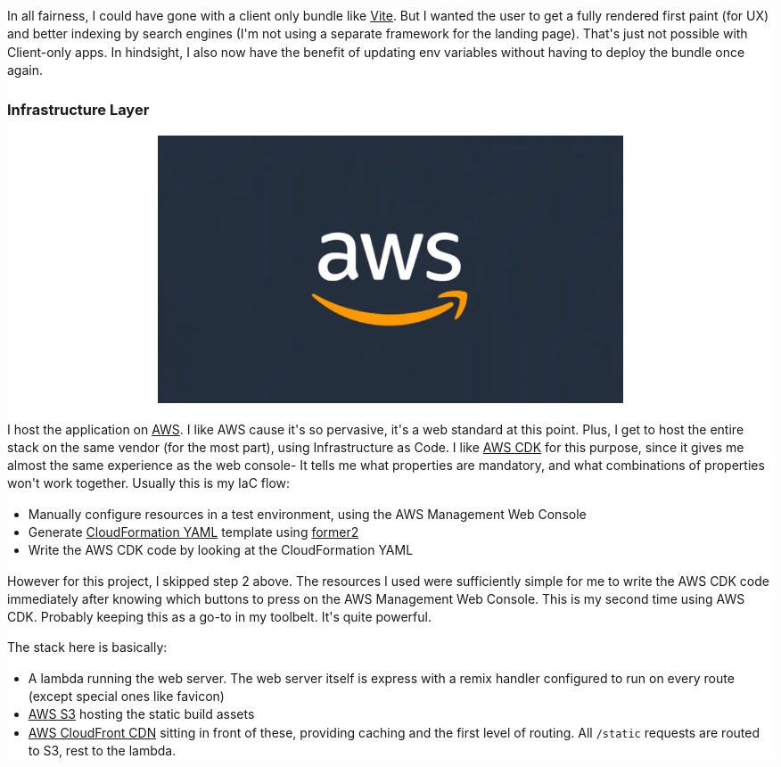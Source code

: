 In all fairness, I could have gone with a client only bundle like [Vite](https://vitejs.dev/). But I wanted the user to get a fully rendered first paint (for UX) and better indexing by search engines (I'm not using a separate framework for the landing page). That's just not possible with Client-only apps. In hindsight, I also now have the benefit of updating env variables without having to deploy the bundle once again.

### Infrastructure Layer
<img src="documentation/readme-pics/aws-banner.webp" alt="AWS Logo" style="width:100%;max-height:300px;object-fit:contain;" />

I host the application on [AWS](https://aws.amazon.com/). I like AWS cause it's so pervasive, it's a web standard at this point. Plus, I get to host the entire stack on the same vendor (for the most part), using Infrastructure as Code. I like [AWS CDK](https://aws.amazon.com/cdk/) for this purpose, since it gives me almost the same experience as the web console- It tells me what properties are mandatory, and what combinations of properties won't work together. Usually this is my IaC flow:
  - Manually configure resources in a test environment, using the AWS Management Web Console
  - Generate [CloudFormation YAML](https://docs.aws.amazon.com/AWSCloudFormation/latest/UserGuide/template-formats.html) template using [former2](https://former2.com/)
  - Write the AWS CDK code by looking at the CloudFormation YAML

However for this project, I skipped step 2 above. The resources I used were sufficiently simple for me to write the AWS CDK code immediately after knowing which buttons to press on the AWS Management Web Console. This is my second time using AWS CDK. Probably keeping this as a go-to in my toolbelt. It's quite powerful.

The stack here is basically:
- A lambda running the web server. The web server itself is express with a remix handler configured to run on every route (except special ones like favicon)
- [AWS S3](https://aws.amazon.com/s3/) hosting the static build assets
- [AWS CloudFront CDN](https://aws.amazon.com/cloudfront/) sitting in front of these, providing caching and the first level of routing. All `/static` requests are routed to S3, rest to the lambda.
